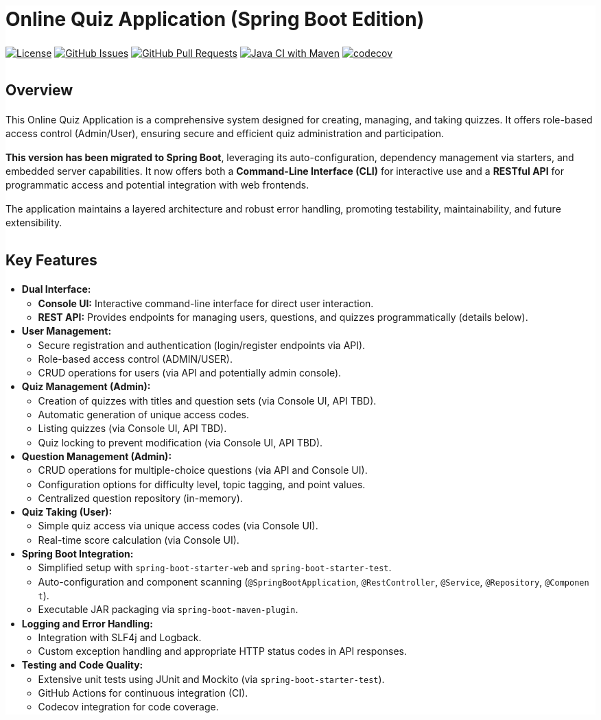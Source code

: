 # Online Quiz Application (Spring Boot Edition)

[![License](https://img.shields.io/github/license/vamsi-31/Online-QuizApplication)](https://github.com/vamsi-31/Online-QuizApplication/blob/main/LICENSE)
[![GitHub Issues](https://img.shields.io/github/issues/vamsi-31/Online-QuizApplication)](https://github.com/vamsi-31/Online-QuizApplication/issues)
[![GitHub Pull Requests](https://github.com/vamsi-31/Online-QuizApplication)](https://github.com/vamsi-31/Online-QuizApplication/pulls)
[![Java CI with Maven](https://github.com/vamsi-31/Online-QuizApplication/actions/workflows/maven.yml/badge.svg)](https://github.com/vamsi-31/Online-QuizApplication/actions/workflows/maven.yml)
[![codecov](https://codecov.io/gh/vamsi-31/Online-QuizApplication/branch/main/graph/badge.svg?token=YOUR_CODECOV_TOKEN)](https://codecov.io/gh/vamsi-31/Online-QuizApplication)

## Overview

This Online Quiz Application is a comprehensive system designed for creating, managing, and taking quizzes. It offers role-based access control (Admin/User), ensuring secure and efficient quiz administration and participation.

**This version has been migrated to Spring Boot**, leveraging its auto-configuration, dependency management via starters, and embedded server capabilities. It now offers both a **Command-Line Interface (CLI)** for interactive use and a **RESTful API** for programmatic access and potential integration with web frontends.

The application maintains a layered architecture and robust error handling, promoting testability, maintainability, and future extensibility.

## Key Features

*   **Dual Interface:**
    *   **Console UI:** Interactive command-line interface for direct user interaction.
    *   **REST API:** Provides endpoints for managing users, questions, and quizzes programmatically (details below).
*   **User Management:**
    *   Secure registration and authentication (login/register endpoints via API).
    *   Role-based access control (ADMIN/USER).
    *   CRUD operations for users (via API and potentially admin console).
*   **Quiz Management (Admin):**
    *   Creation of quizzes with titles and question sets (via Console UI, API TBD).
    *   Automatic generation of unique access codes.
    *   Listing quizzes (via Console UI, API TBD).
    *   Quiz locking to prevent modification (via Console UI, API TBD).
*   **Question Management (Admin):**
    *   CRUD operations for multiple-choice questions (via API and Console UI).
    *   Configuration options for difficulty level, topic tagging, and point values.
    *   Centralized question repository (in-memory).
*   **Quiz Taking (User):**
    *   Simple quiz access via unique access codes (via Console UI).
    *   Real-time score calculation (via Console UI).
*   **Spring Boot Integration:**
    *   Simplified setup with `spring-boot-starter-web` and `spring-boot-starter-test`.
    *   Auto-configuration and component scanning (`@SpringBootApplication`, `@RestController`, `@Service`, `@Repository`, `@Component`).
    *   Executable JAR packaging via `spring-boot-maven-plugin`.
*   **Logging and Error Handling:**
    *   Integration with SLF4j and Logback.
    *   Custom exception handling and appropriate HTTP status codes in API responses.
*   **Testing and Code Quality:**
    *   Extensive unit tests using JUnit and Mockito (via `spring-boot-starter-test`).
    *   GitHub Actions for continuous integration (CI).
    *   Codecov integration for code coverage.
